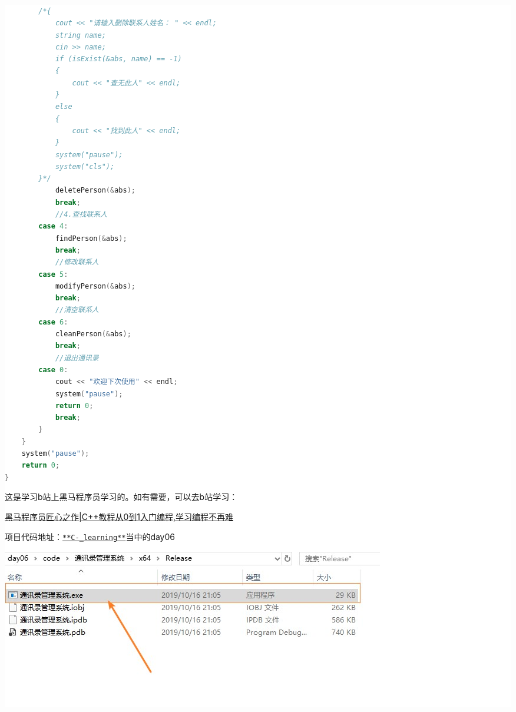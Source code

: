 ```C++
		/*{
			cout << "请输入删除联系人姓名： " << endl;
			string name;
			cin >> name;
			if (isExist(&abs, name) == -1)
			{
				cout << "查无此人" << endl;
			}
			else
			{
				cout << "找到此人" << endl;
			}
			system("pause");
			system("cls");
		}*/
			deletePerson(&abs);
			break;
			//4.查找联系人
		case 4:
			findPerson(&abs);
			break;
			//修改联系人
		case 5:
			modifyPerson(&abs);
			break;
			//清空联系人
		case 6:
			cleanPerson(&abs);
			break;
			//退出通讯录
		case 0:
			cout << "欢迎下次使用" << endl;
			system("pause");
			return 0;
			break;
		}
	}
	system("pause");
	return 0;
}

```



这是学习b站上黑马程序员学习的。如有需要，可以去b站学习：

[黑马程序员匠心之作|C++教程从0到1入门编程,学习编程不再难](https://www.bilibili.com/video/av41559729/?p=84)

项目代码地址：[`**C-_learning**`](https://github.com/smallpotatody/C-_learning)当中的day06

![](day06/pictures/8.jpg)